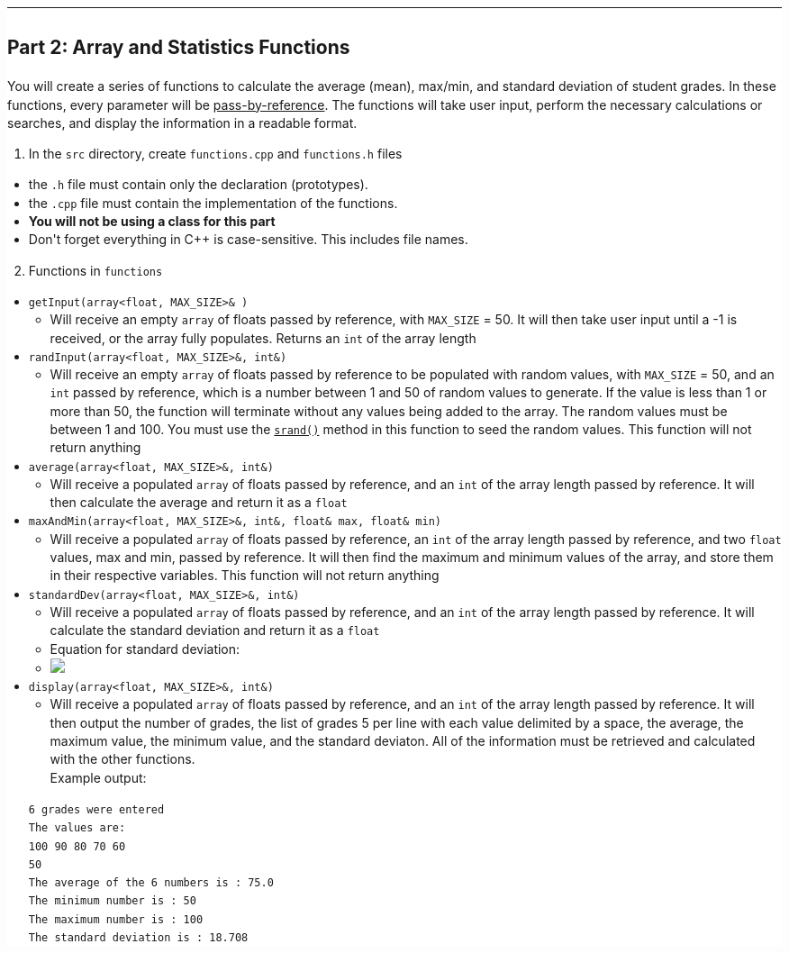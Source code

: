 
---

## Part 2: Array and Statistics Functions

You will create a series of functions to calculate the average (mean), max/min, and standard deviation of student grades. In these functions, every parameter will be [pass-by-reference](https://www.ibm.com/docs/en/zos/2.4.0?topic=calls-pass-by-reference-c-only). The functions will take user input, perform the necessary calculations or searches, and display the information in a readable format.

1. In the `src` directory, create `functions.cpp` and `functions.h` files
  - the `.h` file must contain only the declaration (prototypes).
  - the `.cpp` file must contain the implementation of the functions.
  - **You will not be using a class for this part**
  - Don't forget everything in C++ is case-sensitive. This includes file names.
2. Functions in `functions`
  - `getInput(array<float, MAX_SIZE>& )`
    - Will receive an empty `array` of floats passed by reference, with `MAX_SIZE` = 50. It will then take user input until a -1 is received, or the array fully populates. Returns an `int` of the array length
  - `randInput(array<float, MAX_SIZE>&, int&)`
    - Will receive an empty `array` of floats passed by reference to be populated with random values, with `MAX_SIZE` = 50, and an `int` passed by reference, which is a number between 1 and 50 of random values to generate. If the value is less than 1 or more than 50, the function will terminate without any values being added to the array. The random values must be between 1 and 100. You must use the [`srand()`](https://en.cppreference.com/w/cpp/numeric/random/srand) method in this function to seed the random values. This function will not return anything
  - `average(array<float, MAX_SIZE>&, int&)`
    - Will receive a populated `array` of floats passed by reference, and an `int` of the array length passed by reference. It will then calculate the average and return it as a `float`
  - `maxAndMin(array<float, MAX_SIZE>&, int&, float& max, float& min)`
    - Will receive a populated `array` of floats passed by reference, an `int` of the array length passed by reference, and two `float` values, max and min, passed by reference. It will then find the maximum and minimum values of the array, and store them in their respective variables. This function will not return anything
  - `standardDev(array<float, MAX_SIZE>&, int&)`
    - Will receive a populated `array` of floats passed by reference, and an `int` of the array length passed by reference. It will calculate the standard deviation and return it as a `float`
    - Equation for standard deviation:
    - ![](.devcontainer/image.png)
  - `display(array<float, MAX_SIZE>&, int&)`
    - Will receive a populated `array` of floats passed by reference, and an `int` of the array length passed by reference. It will then output the number of grades, the list of grades 5 per line with each value delimited by a space, the average, the maximum value, the minimum value, and the standard deviaton. All of the information must be retrieved and calculated with the other functions.  
    Example output:
    ```
    6 grades were entered
    The values are:
    100 90 80 70 60
    50
    The average of the 6 numbers is : 75.0
    The minimum number is : 50
    The maximum number is : 100
    The standard deviation is : 18.708
